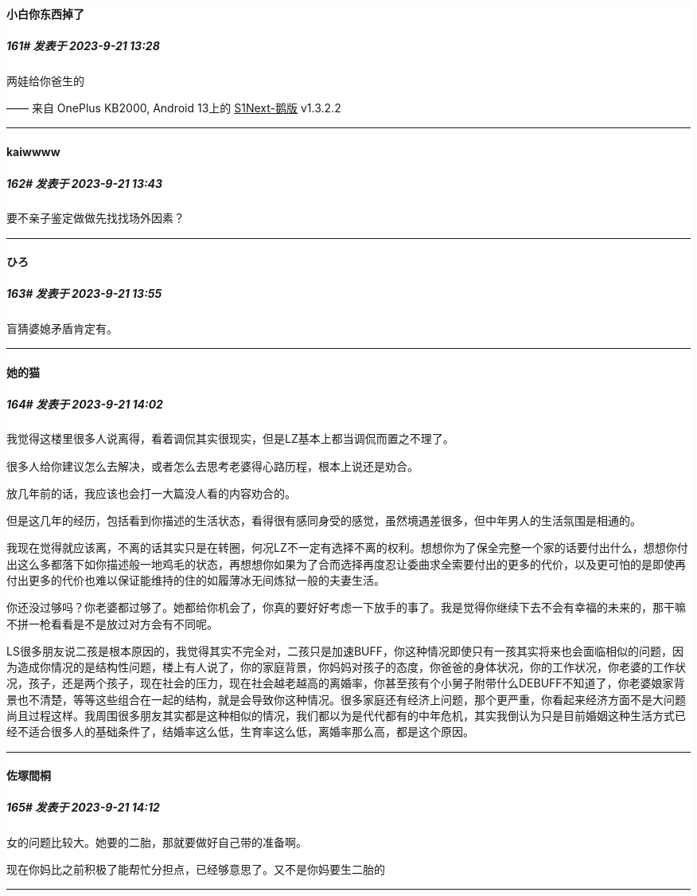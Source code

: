 ####  小白你东西掉了  
##### 161#       发表于 2023-9-21 13:28

两娃给你爸生的

—— 来自 OnePlus KB2000, Android 13上的 [S1Next-鹅版](https://github.com/ykrank/S1-Next/releases) v1.3.2.2


*****

####  kaiwwww  
##### 162#       发表于 2023-9-21 13:43

要不亲子鉴定做做先找找场外因素？


*****

####  ひろ  
##### 163#       发表于 2023-9-21 13:55

盲猜婆媳矛盾肯定有。

*****

####  她的猫  
##### 164#       发表于 2023-9-21 14:02

我觉得这楼里很多人说离得，看着调侃其实很现实，但是LZ基本上都当调侃而置之不理了。

很多人给你建议怎么去解决，或者怎么去思考老婆得心路历程，根本上说还是劝合。

放几年前的话，我应该也会打一大篇没人看的内容劝合的。

但是这几年的经历，包括看到你描述的生活状态，看得很有感同身受的感觉，虽然境遇差很多，但中年男人的生活氛围是相通的。

我现在觉得就应该离，不离的话其实只是在转圈，何况LZ不一定有选择不离的权利。想想你为了保全完整一个家的话要付出什么，想想你付出这么多都落下如你描述般一地鸡毛的状态，再想想你如果为了合而选择再度忍让委曲求全索要付出的更多的代价，以及更可怕的是即使再付出更多的代价也难以保证能维持的住的如履薄冰无间炼狱一般的夫妻生活。

你还没过够吗？你老婆都过够了。她都给你机会了，你真的要好好考虑一下放手的事了。我是觉得你继续下去不会有幸福的未来的，那干嘛不拼一枪看看是不是放过对方会有不同呢。

LS很多朋友说二孩是根本原因的，我觉得其实不完全对，二孩只是加速BUFF，你这种情况即使只有一孩其实将来也会面临相似的问题，因为造成你情况的是结构性问题，楼上有人说了，你的家庭背景，你妈妈对孩子的态度，你爸爸的身体状况，你的工作状况，你老婆的工作状况，孩子，还是两个孩子，现在社会的压力，现在社会越老越高的离婚率，你甚至孩有个小舅子附带什么DEBUFF不知道了，你老婆娘家背景也不清楚，等等这些组合在一起的结构，就是会导致你这种情况。很多家庭还有经济上问题，那个更严重，你看起来经济方面不是大问题尚且过程这样。我周围很多朋友其实都是这种相似的情况，我们都以为是代代都有的中年危机，其实我倒认为只是目前婚姻这种生活方式已经不适合很多人的基础条件了，结婚率这么低，生育率这么低，离婚率那么高，都是这个原因。


*****

####  佐塚間桐  
##### 165#       发表于 2023-9-21 14:12

女的问题比较大。她要的二胎，那就要做好自己带的准备啊。

现在你妈比之前积极了能帮忙分担点，已经够意思了。又不是你妈要生二胎的


*****

